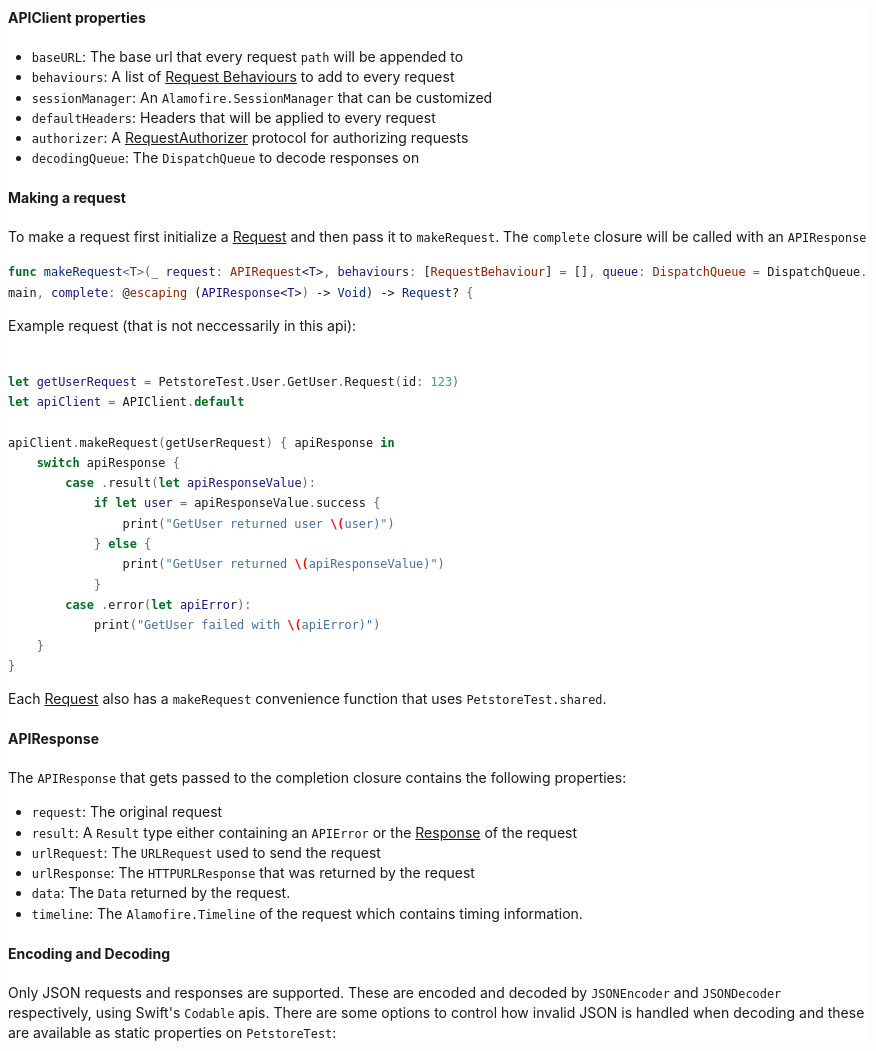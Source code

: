 #### APIClient properties

- `baseURL`: The base url that every request `path` will be appended to
- `behaviours`: A list of [Request Behaviours](#requestbehaviour) to add to every request
- `sessionManager`: An `Alamofire.SessionManager` that can be customized
- `defaultHeaders`: Headers that will be applied to every request
- `authorizer`: A [RequestAuthorizer](#requestauthorizer) protocol for authorizing requests
- `decodingQueue`: The `DispatchQueue` to decode responses on

#### Making a request
To make a request first initialize a [Request](#request) and then pass it to `makeRequest`. The `complete` closure will be called with an `APIResponse`

```swift
func makeRequest<T>(_ request: APIRequest<T>, behaviours: [RequestBehaviour] = [], queue: DispatchQueue = DispatchQueue.main, complete: @escaping (APIResponse<T>) -> Void) -> Request? {
```

Example request (that is not neccessarily in this api):

```swift

let getUserRequest = PetstoreTest.User.GetUser.Request(id: 123)
let apiClient = APIClient.default

apiClient.makeRequest(getUserRequest) { apiResponse in
    switch apiResponse {
        case .result(let apiResponseValue):
        	if let user = apiResponseValue.success {
        		print("GetUser returned user \(user)")
        	} else {
        		print("GetUser returned \(apiResponseValue)")
        	}
        case .error(let apiError):
        	print("GetUser failed with \(apiError)")
    }
}
```

Each [Request](#request) also has a `makeRequest` convenience function that uses `PetstoreTest.shared`.

#### APIResponse
The `APIResponse` that gets passed to the completion closure contains the following properties:

- `request`: The original request
- `result`: A `Result` type either containing an `APIError` or the [Response](#response) of the request
- `urlRequest`: The `URLRequest` used to send the request
- `urlResponse`: The `HTTPURLResponse` that was returned by the request
- `data`: The `Data` returned by the request.
- `timeline`: The `Alamofire.Timeline` of the request which contains timing information.

#### Encoding and Decoding
Only JSON requests and responses are supported. These are encoded and decoded by `JSONEncoder` and `JSONDecoder` respectively, using Swift's `Codable` apis.
There are some options to control how invalid JSON is handled when decoding and these are available as static properties on `PetstoreTest`:
